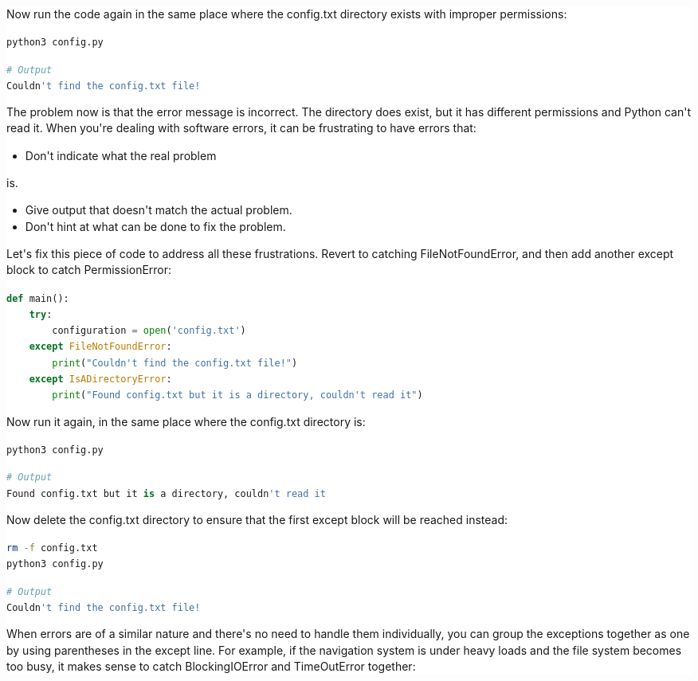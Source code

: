 Now run the code again in the same place where the config.txt directory exists with improper permissions:

```bash
python3 config.py
```

```python
# Output
Couldn't find the config.txt file!
```

The problem now is that the error message is incorrect. The directory does exist, but it has different permissions and Python can't read it. When you're dealing with software errors, it can be frustrating to have errors that:

- Don't indicate what the real problem

 is.
- Give output that doesn't match the actual problem.
- Don't hint at what can be done to fix the problem.

Let's fix this piece of code to address all these frustrations. Revert to catching FileNotFoundError, and then add another except block to catch PermissionError:

```python
def main():
    try:
        configuration = open('config.txt')
    except FileNotFoundError:
        print("Couldn't find the config.txt file!")
    except IsADirectoryError:
        print("Found config.txt but it is a directory, couldn't read it")
```

Now run it again, in the same place where the config.txt directory is:

```bash
python3 config.py
```

```python
# Output
Found config.txt but it is a directory, couldn't read it
```

Now delete the config.txt directory to ensure that the first except block will be reached instead:

```bash
rm -f config.txt
python3 config.py
```

```python
# Output
Couldn't find the config.txt file!
```

When errors are of a similar nature and there's no need to handle them individually, you can group the exceptions together as one by using parentheses in the except line. For example, if the navigation system is under heavy loads and the file system becomes too busy, it makes sense to catch BlockingIOError and TimeOutError together:
